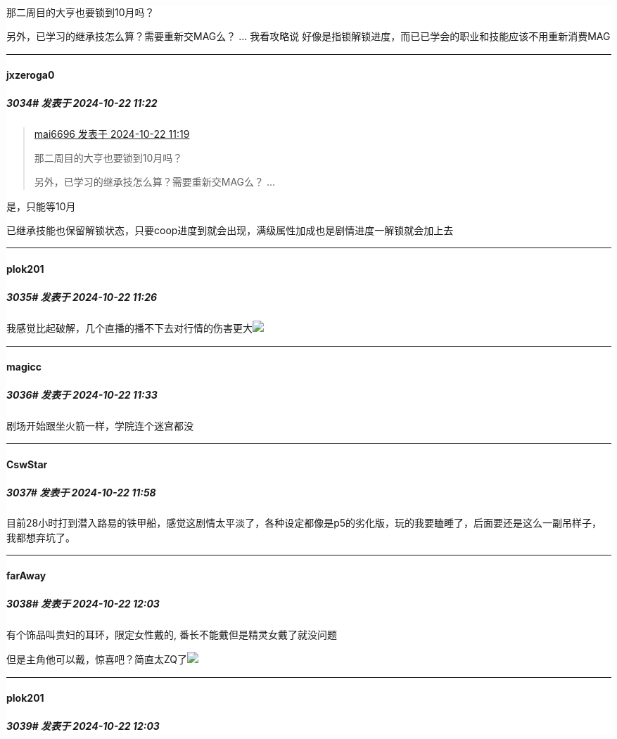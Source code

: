 那二周目的大亨也要锁到10月吗？

另外，已学习的继承技怎么算？需要重新交MAG么？ ...</blockquote>
我看攻略说 好像是指锁解锁进度，而已已学会的职业和技能应该不用重新消费MAG

*****

####  jxzeroga0  
##### 3034#       发表于 2024-10-22 11:22

<blockquote><a href="httphttps://bbs.saraba1st.com/2b/forum.php?mod=redirect&amp;goto=findpost&amp;pid=66512891&amp;ptid=2140224" target="_blank">mai6696 发表于 2024-10-22 11:19</a>

那二周目的大亨也要锁到10月吗？

另外，已学习的继承技怎么算？需要重新交MAG么？ ...</blockquote>
是，只能等10月

已继承技能也保留解锁状态，只要coop进度到就会出现，满级属性加成也是剧情进度一解锁就会加上去


*****

####  plok201  
##### 3035#       发表于 2024-10-22 11:26

我感觉比起破解，几个直播的播不下去对行情的伤害更大<img src="https://static.saraba1st.com/image/smiley/face2017/067.png" referrerpolicy="no-referrer">


*****

####  magicc  
##### 3036#       发表于 2024-10-22 11:33

剧场开始跟坐火箭一样，学院连个迷宫都没


*****

####  CswStar  
##### 3037#       发表于 2024-10-22 11:58

目前28小时打到潜入路易的铁甲船，感觉这剧情太平淡了，各种设定都像是p5的劣化版，玩的我要瞌睡了，后面要还是这么一副吊样子，我都想弃坑了。


*****

####  farAway  
##### 3038#       发表于 2024-10-22 12:03

有个饰品叫贵妇的耳环，限定女性戴的, 番长不能戴但是精灵女戴了就没问题

但是主角他可以戴，惊喜吧？简直太ZQ了<img src="https://static.saraba1st.com/image/smiley/face2017/065.png" referrerpolicy="no-referrer">

*****

####  plok201  
##### 3039#       发表于 2024-10-22 12:03
